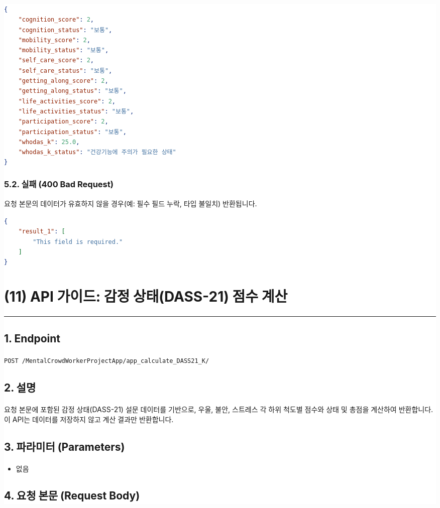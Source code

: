 ```json
{
    "cognition_score": 2,
    "cognition_status": "보통",
    "mobility_score": 2,
    "mobility_status": "보통",
    "self_care_score": 2,
    "self_care_status": "보통",
    "getting_along_score": 2,
    "getting_along_status": "보통",
    "life_activities_score": 2,
    "life_activities_status": "보통",
    "participation_score": 2,
    "participation_status": "보통",
    "whodas_k": 25.0,
    "whodas_k_status": "건강기능에 주의가 필요한 상태"
}
```

### 5.2. 실패 (400 Bad Request)

요청 본문의 데이터가 유효하지 않을 경우(예: 필수 필드 누락, 타입 불일치) 반환됩니다.

```json
{
    "result_1": [
        "This field is required."
    ]
}
```

# (11) API 가이드: 감정 상태(DASS-21) 점수 계산

---

## 1. Endpoint

```
POST /MentalCrowdWorkerProjectApp/app_calculate_DASS21_K/
```

## 2. 설명

요청 본문에 포함된 감정 상태(DASS-21) 설문 데이터를 기반으로, 우울, 불안, 스트레스 각 하위 척도별 점수와 상태 및 총점을 계산하여 반환합니다. 이 API는 데이터를 저장하지 않고 계산 결과만 반환합니다.

## 3. 파라미터 (Parameters)

- 없음

## 4. 요청 본문 (Request Body)
